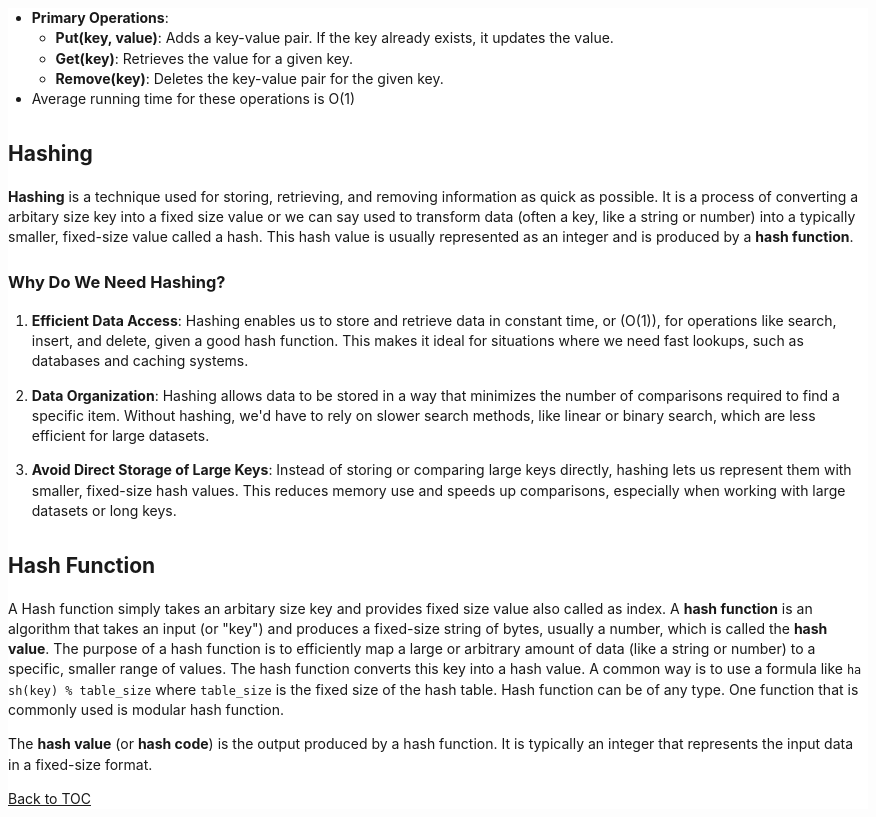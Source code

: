 - **Primary Operations**:
  - **Put(key, value)**: Adds a key-value pair. If the key already exists, it updates the value.
  - **Get(key)**: Retrieves the value for a given key.
  - **Remove(key)**: Deletes the key-value pair for the given key.
- Average running time for these operations is O(1)

## Hashing

**Hashing** is a technique used for storing, retrieving, and removing information as quick as possible. It is a process of converting a arbitary size key into a fixed size value or we can say used to transform data (often a key, like a string or number) into a typically smaller, fixed-size value called a hash.
This hash value is usually represented as an integer and is produced by a **hash function**.

### Why Do We Need Hashing?

1. **Efficient Data Access**: Hashing enables us to store and retrieve data in constant time, or \(O(1)\), for operations like search, insert, and delete, given a good hash function. This makes it ideal for situations where we need fast lookups, such as databases and caching systems.

2. **Data Organization**: Hashing allows data to be stored in a way that minimizes the number of comparisons required to find a specific item. Without hashing, we'd have to rely on slower search methods, like linear or binary search, which are less efficient for large datasets.

3. **Avoid Direct Storage of Large Keys**: Instead of storing or comparing large keys directly, hashing lets us represent them with smaller, fixed-size hash values. This reduces memory use and speeds up comparisons, especially when working with large datasets or long keys.

## Hash Function

A Hash function simply takes an arbitary size key and provides fixed size value also called as index.
A **hash function** is an algorithm that takes an input (or "key") and produces a fixed-size string of bytes, usually a number, which is called the **hash value**.
The purpose of a hash function is to efficiently map a large or arbitrary amount of data (like a string or number) to a specific, smaller range of values.
The hash function converts this key into a hash value. A common way is to use a formula like `hash(key) % table_size` where `table_size` is the fixed size of the hash table.
Hash function can be of any type. One function that is commonly used is modular hash function.

The **hash value** (or **hash code**) is the output produced by a hash function. It is typically an integer that represents the input data in a fixed-size format.

[Back to TOC](#table-of-contents)

